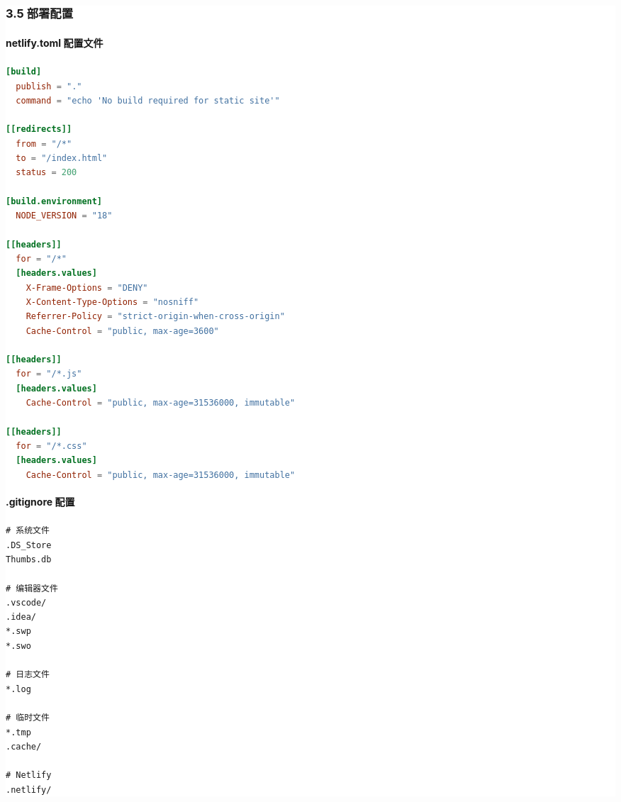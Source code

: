 ### 3.5 部署配置

#### netlify.toml 配置文件

```toml
[build]
  publish = "."
  command = "echo 'No build required for static site'"

[[redirects]]
  from = "/*"
  to = "/index.html"
  status = 200

[build.environment]
  NODE_VERSION = "18"

[[headers]]
  for = "/*"
  [headers.values]
    X-Frame-Options = "DENY"
    X-Content-Type-Options = "nosniff"
    Referrer-Policy = "strict-origin-when-cross-origin"
    Cache-Control = "public, max-age=3600"

[[headers]]
  for = "/*.js"
  [headers.values]
    Cache-Control = "public, max-age=31536000, immutable"

[[headers]]
  for = "/*.css"
  [headers.values]
    Cache-Control = "public, max-age=31536000, immutable"
```

#### .gitignore 配置

```
# 系统文件
.DS_Store
Thumbs.db

# 编辑器文件
.vscode/
.idea/
*.swp
*.swo

# 日志文件
*.log

# 临时文件
*.tmp
.cache/

# Netlify
.netlify/
```
